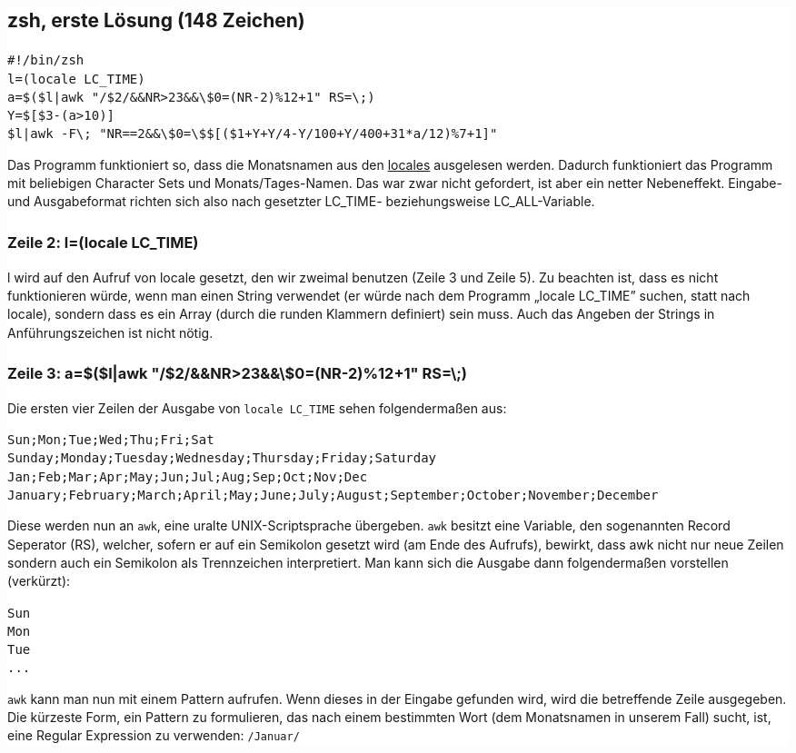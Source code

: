 <h2>zsh, erste Lösung (148 Zeichen)</h2>

<pre>#!/bin/zsh
l=(locale LC_TIME)
a=$($l|awk "/$2/&amp;&amp;NR&gt;23&amp;&amp;\$0=(NR-2)%12+1" RS=\;)
Y=$[$3-(a&gt;10)]
$l|awk -F\; "NR==2&amp;&amp;\$0=\$$[($1+Y+Y/4-Y/100+Y/400+31*a/12)%7+1]"</pre>

<p>
Das Programm funktioniert so, dass die Monatsnamen aus den <a
href="http://en.wikipedia.org/wiki/Locales">locales</a> ausgelesen werden.
Dadurch funktioniert das Programm mit beliebigen Character Sets und
Monats/Tages-Namen. Das war zwar nicht gefordert, ist aber ein netter
Nebeneffekt. Eingabe- und Ausgabeformat richten sich also nach gesetzter
LC_TIME- beziehungsweise LC_ALL-Variable.
</p>

<h3>Zeile 2: l=(locale LC_TIME)</h3>
<p>
l wird auf den Aufruf von locale gesetzt, den wir zweimal benutzen (Zeile 3 und
Zeile 5). Zu beachten ist, dass es nicht funktionieren würde, wenn man einen
String verwendet (er würde nach dem Programm „locale LC_TIME” suchen, statt
nach locale), sondern dass es ein Array (durch die runden Klammern definiert)
sein muss. Auch das Angeben der Strings in Anführungszeichen ist nicht nötig.
</p>

<h3>Zeile 3: a=$($l|awk "/$2/&amp;&amp;NR>23&amp;&amp;\$0=(NR-2)%12+1" RS=\;)</h3>
<p>
Die ersten vier Zeilen der Ausgabe von <code>locale LC_TIME</code> sehen
folgendermaßen aus:
</p>
<pre>Sun;Mon;Tue;Wed;Thu;Fri;Sat
Sunday;Monday;Tuesday;Wednesday;Thursday;Friday;Saturday
Jan;Feb;Mar;Apr;May;Jun;Jul;Aug;Sep;Oct;Nov;Dec
January;February;March;April;May;June;July;August;September;October;November;December</pre>

<p>
Diese werden nun an <code>awk</code>, eine uralte UNIX-Scriptsprache übergeben.
<code>awk</code> besitzt eine Variable, den sogenannten Record Seperator (RS),
welcher, sofern er auf ein Semikolon gesetzt wird (am Ende des Aufrufs),
bewirkt, dass awk nicht nur neue Zeilen sondern auch ein Semikolon als
Trennzeichen interpretiert. Man kann sich die Ausgabe dann folgendermaßen
vorstellen (verkürzt):
</p>
<pre>Sun
Mon
Tue
...</pre>

<p>
<code>awk</code> kann man nun mit einem Pattern aufrufen. Wenn dieses in der
Eingabe gefunden wird, wird die betreffende Zeile ausgegeben. Die kürzeste
Form, ein Pattern zu formulieren, das nach einem bestimmten Wort (dem
Monatsnamen in unserem Fall) sucht, ist, eine Regular Expression zu verwenden:
<code>/Januar/</code>
</p>
